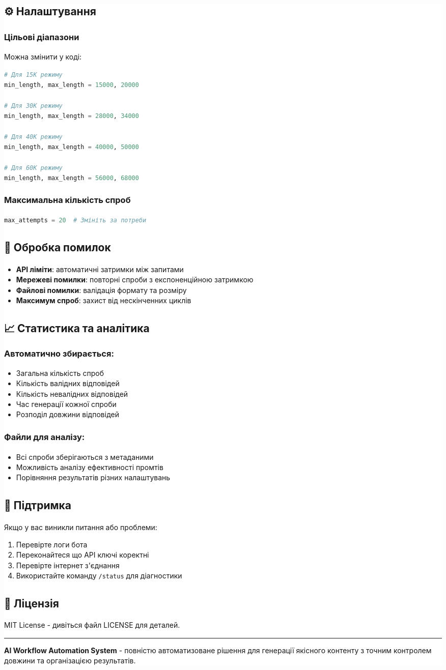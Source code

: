 ## ⚙️ Налаштування

### Цільові діапазони
Можна змінити у коді:
```python
# Для 15K режиму
min_length, max_length = 15000, 20000

# Для 30K режиму
min_length, max_length = 28000, 34000

# Для 40K режиму
min_length, max_length = 40000, 50000

# Для 60K режиму  
min_length, max_length = 56000, 68000
```

### Максимальна кількість спроб
```python
max_attempts = 20  # Змініть за потреби
```

## 🚨 Обробка помилок

- **API ліміти**: автоматичні затримки між запитами
- **Мережеві помилки**: повторні спроби з експоненційною затримкою
- **Файлові помилки**: валідація формату та розміру
- **Максимум спроб**: захист від нескінченних циклів

## 📈 Статистика та аналітика

### Автоматично збирається:
- Загальна кількість спроб
- Кількість валідних відповідей
- Кількість невалідних відповідей
- Час генерації кожної спроби
- Розподіл довжини відповідей

### Файли для аналізу:
- Всі спроби зберігаються з метаданими
- Можливість аналізу ефективності промтів
- Порівняння результатів різних налаштувань

## 🤝 Підтримка

Якщо у вас виникли питання або проблеми:
1. Перевірте логи бота
2. Переконайтеся що API ключі коректні
3. Перевірте інтернет з'єднання
4. Використайте команду `/status` для діагностики

## 📄 Ліцензія

MIT License - дивіться файл LICENSE для деталей.

---

**AI Workflow Automation System** - повністю автоматизоване рішення для генерації якісного контенту з точним контролем довжини та організацією результатів.